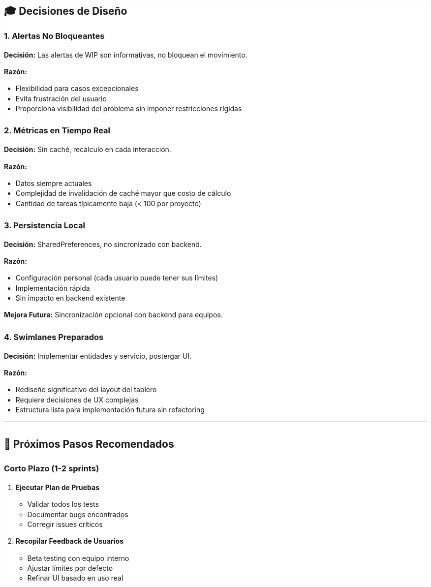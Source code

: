 
## 🎓 Decisiones de Diseño

### 1. Alertas No Bloqueantes

**Decisión:** Las alertas de WIP son informativas, no bloquean el movimiento.

**Razón:**
- Flexibilidad para casos excepcionales
- Evita frustración del usuario
- Proporciona visibilidad del problema sin imponer restricciones rígidas

### 2. Métricas en Tiempo Real

**Decisión:** Sin caché, recálculo en cada interacción.

**Razón:**
- Datos siempre actuales
- Complejidad de invalidación de caché mayor que costo de cálculo
- Cantidad de tareas típicamente baja (< 100 por proyecto)

### 3. Persistencia Local

**Decisión:** SharedPreferences, no sincronizado con backend.

**Razón:**
- Configuración personal (cada usuario puede tener sus límites)
- Implementación rápida
- Sin impacto en backend existente

**Mejora Futura:** Sincronización opcional con backend para equipos.

### 4. Swimlanes Preparados

**Decisión:** Implementar entidades y servicio, postergar UI.

**Razón:**
- Rediseño significativo del layout del tablero
- Requiere decisiones de UX complejas
- Estructura lista para implementación futura sin refactoring

---

## 📝 Próximos Pasos Recomendados

### Corto Plazo (1-2 sprints)

1. **Ejecutar Plan de Pruebas**
   - Validar todos los tests
   - Documentar bugs encontrados
   - Corregir issues críticos

2. **Recopilar Feedback de Usuarios**
   - Beta testing con equipo interno
   - Ajustar límites por defecto
   - Refinar UI basado en uso real
